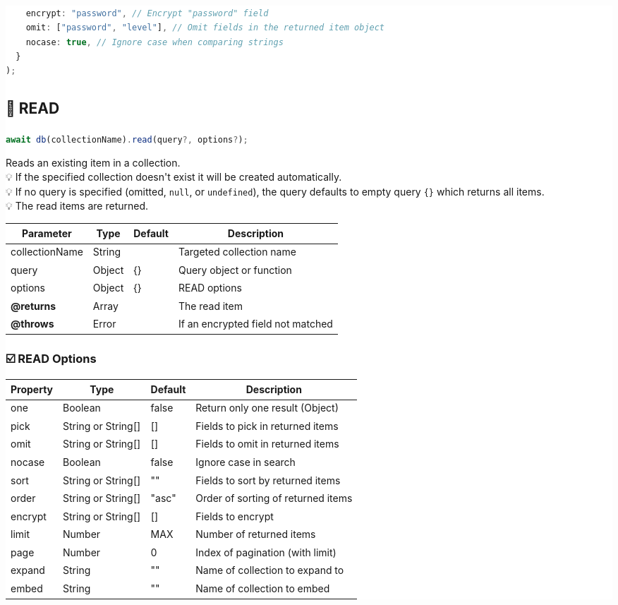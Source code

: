 ```js
    encrypt: "password", // Encrypt "password" field
    omit: ["password", "level"], // Omit fields in the returned item object
    nocase: true, // Ignore case when comparing strings
  }
);
```

## 💠 READ

```js
await db(collectionName).read(query?, options?);
```

Reads an existing item in a collection.<br />
💡 If the specified collection doesn't exist it will be created automatically.<br />
💡 If no query is specified (omitted, `null`, or `undefined`), the query defaults to empty query `{}` which returns all items.<br />
💡 The read items are returned.

| Parameter      | Type   | Default | Description                       |
| -------------- | ------ | ------- | --------------------------------- |
| collectionName | String |         | Targeted collection name          |
| query          | Object | {}      | Query object or function          |
| options        | Object | {}      | READ options                      |
| **@returns**   | Array  |         | The read item                     |
| **@throws**    | Error  |         | If an encrypted field not matched |

### ☑️ READ Options

| Property | Type               | Default | Description                        |
| -------- | ------------------ | ------- | ---------------------------------- |
| one      | Boolean            | false   | Return only one result (Object)    |
| pick     | String or String[] | []      | Fields to pick in returned items   |
| omit     | String or String[] | []      | Fields to omit in returned items   |
| nocase   | Boolean            | false   | Ignore case in search              |
| sort     | String or String[] | ""      | Fields to sort by returned items   |
| order    | String or String[] | "asc"   | Order of sorting of returned items |
| encrypt  | String or String[] | []      | Fields to encrypt                  |
| limit    | Number             | MAX     | Number of returned items           |
| page     | Number             | 0       | Index of pagination (with limit)   |
| expand   | String             | ""      | Name of collection to expand to    |
| embed    | String             | ""      | Name of collection to embed        |
